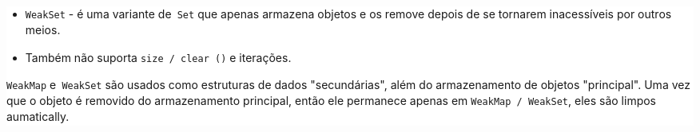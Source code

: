 - `WeakSet` - é uma variante de` Set` que apenas armazena objetos e os remove depois de se tornarem inacessíveis por outros meios.

- Também não suporta `size / clear ()` e iterações.

`WeakMap` e` WeakSet` são usados ​​como estruturas de dados "secundárias", além do armazenamento de objetos "principal". Uma vez que o objeto é removido do armazenamento principal, então ele permanece apenas em `WeakMap / WeakSet`, eles são limpos aumatically.
